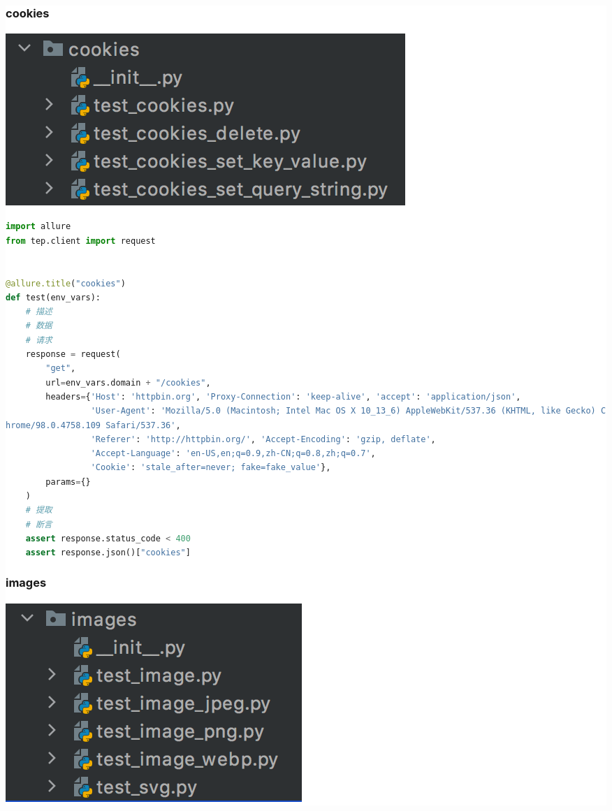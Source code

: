 ### cookies

![](000012-接口自动化项目落地之HTTPBin网站/2022-03-15-18-35-04-image.png)

```python
import allure
from tep.client import request


@allure.title("cookies")
def test(env_vars):
    # 描述
    # 数据
    # 请求
    response = request(
        "get",
        url=env_vars.domain + "/cookies",
        headers={'Host': 'httpbin.org', 'Proxy-Connection': 'keep-alive', 'accept': 'application/json',
                 'User-Agent': 'Mozilla/5.0 (Macintosh; Intel Mac OS X 10_13_6) AppleWebKit/537.36 (KHTML, like Gecko) Chrome/98.0.4758.109 Safari/537.36',
                 'Referer': 'http://httpbin.org/', 'Accept-Encoding': 'gzip, deflate',
                 'Accept-Language': 'en-US,en;q=0.9,zh-CN;q=0.8,zh;q=0.7',
                 'Cookie': 'stale_after=never; fake=fake_value'},
        params={}
    )
    # 提取
    # 断言
    assert response.status_code < 400
    assert response.json()["cookies"]
```

### images

![](000012-接口自动化项目落地之HTTPBin网站/2022-03-15-18-34-25-image.png)
